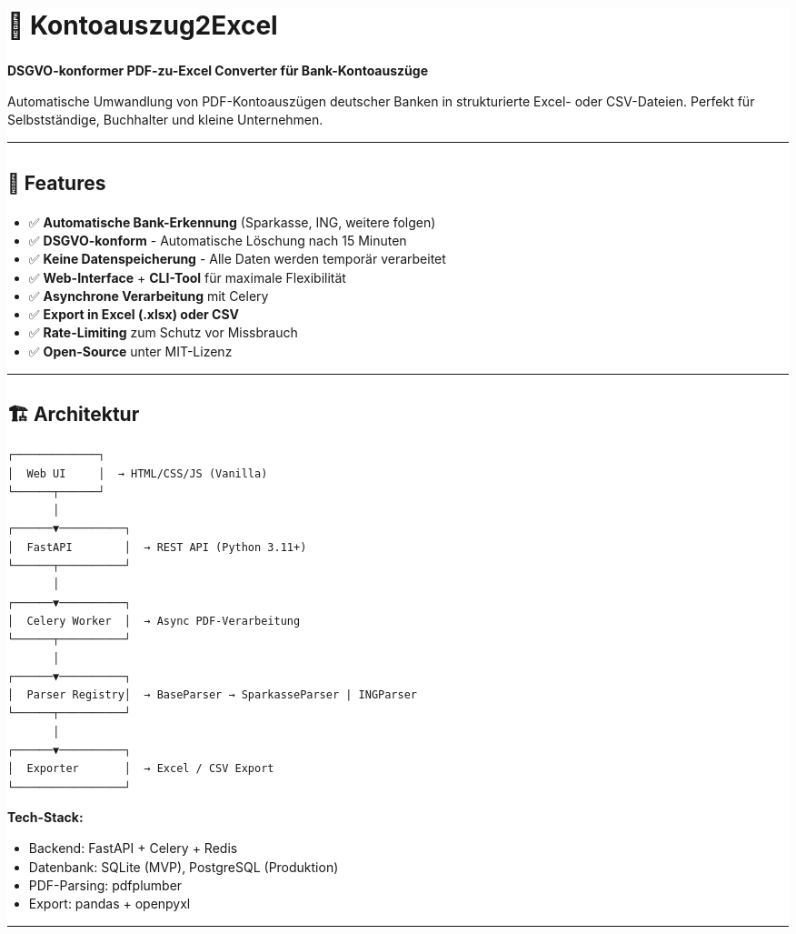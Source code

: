 # 📄 Kontoauszug2Excel

**DSGVO-konformer PDF-zu-Excel Converter für Bank-Kontoauszüge**

Automatische Umwandlung von PDF-Kontoauszügen deutscher Banken in strukturierte Excel- oder CSV-Dateien. Perfekt für Selbstständige, Buchhalter und kleine Unternehmen.

---

## 🚀 Features

- ✅ **Automatische Bank-Erkennung** (Sparkasse, ING, weitere folgen)
- ✅ **DSGVO-konform** - Automatische Löschung nach 15 Minuten
- ✅ **Keine Datenspeicherung** - Alle Daten werden temporär verarbeitet
- ✅ **Web-Interface** + **CLI-Tool** für maximale Flexibilität
- ✅ **Asynchrone Verarbeitung** mit Celery
- ✅ **Export in Excel (.xlsx) oder CSV**
- ✅ **Rate-Limiting** zum Schutz vor Missbrauch
- ✅ **Open-Source** unter MIT-Lizenz

---

## 🏗️ Architektur

```
┌─────────────┐
│  Web UI     │  → HTML/CSS/JS (Vanilla)
└──────┬──────┘
       │
┌──────▼──────────┐
│  FastAPI        │  → REST API (Python 3.11+)
└──────┬──────────┘
       │
┌──────▼──────────┐
│  Celery Worker  │  → Async PDF-Verarbeitung
└──────┬──────────┘
       │
┌──────▼──────────┐
│  Parser Registry│  → BaseParser → SparkasseParser | INGParser
└──────┬──────────┘
       │
┌──────▼──────────┐
│  Exporter       │  → Excel / CSV Export
└─────────────────┘
```

**Tech-Stack:**
- Backend: FastAPI + Celery + Redis
- Datenbank: SQLite (MVP), PostgreSQL (Produktion)
- PDF-Parsing: pdfplumber
- Export: pandas + openpyxl

---